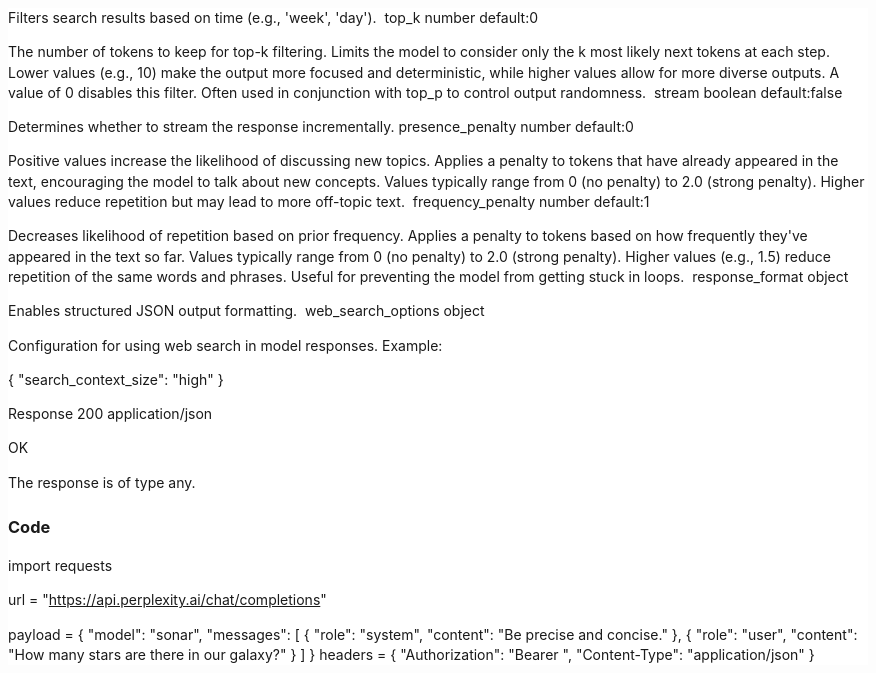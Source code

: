 Filters search results based on time (e.g., 'week', 'day').
​
top_k number default:0

The number of tokens to keep for top-k filtering. Limits the model to consider only the k most likely next tokens at each step. Lower values (e.g., 10) make the output more focused and deterministic, while higher values allow for more diverse outputs. A value of 0 disables this filter. Often used in conjunction with top_p to control output randomness.
​
stream boolean default:false

Determines whether to stream the response incrementally.
​
presence_penalty number default:0

Positive values increase the likelihood of discussing new topics. Applies a penalty to tokens that have already appeared in the text, encouraging the model to talk about new concepts. Values typically range from 0 (no penalty) to 2.0 (strong penalty). Higher values reduce repetition but may lead to more off-topic text.
​
frequency_penalty number default:1

Decreases likelihood of repetition based on prior frequency. Applies a penalty to tokens based on how frequently they've appeared in the text so far. Values typically range from 0 (no penalty) to 2.0 (strong penalty). Higher values (e.g., 1.5) reduce repetition of the same words and phrases. Useful for preventing the model from getting stuck in loops.
​
response_format object

Enables structured JSON output formatting.
​
web_search_options object

Configuration for using web search in model responses.
Example:

{ "search_context_size": "high" }

Response 200 application/json

OK

The response is of type any.



### Code 

import requests

url = "https://api.perplexity.ai/chat/completions"

payload = {
    "model": "sonar",
    "messages": [
        {
            "role": "system",
            "content": "Be precise and concise."
        },
        {
            "role": "user",
            "content": "How many stars are there in our galaxy?"
        }
    ]
}
headers = {
    "Authorization": "Bearer <token>",
    "Content-Type": "application/json"
}
